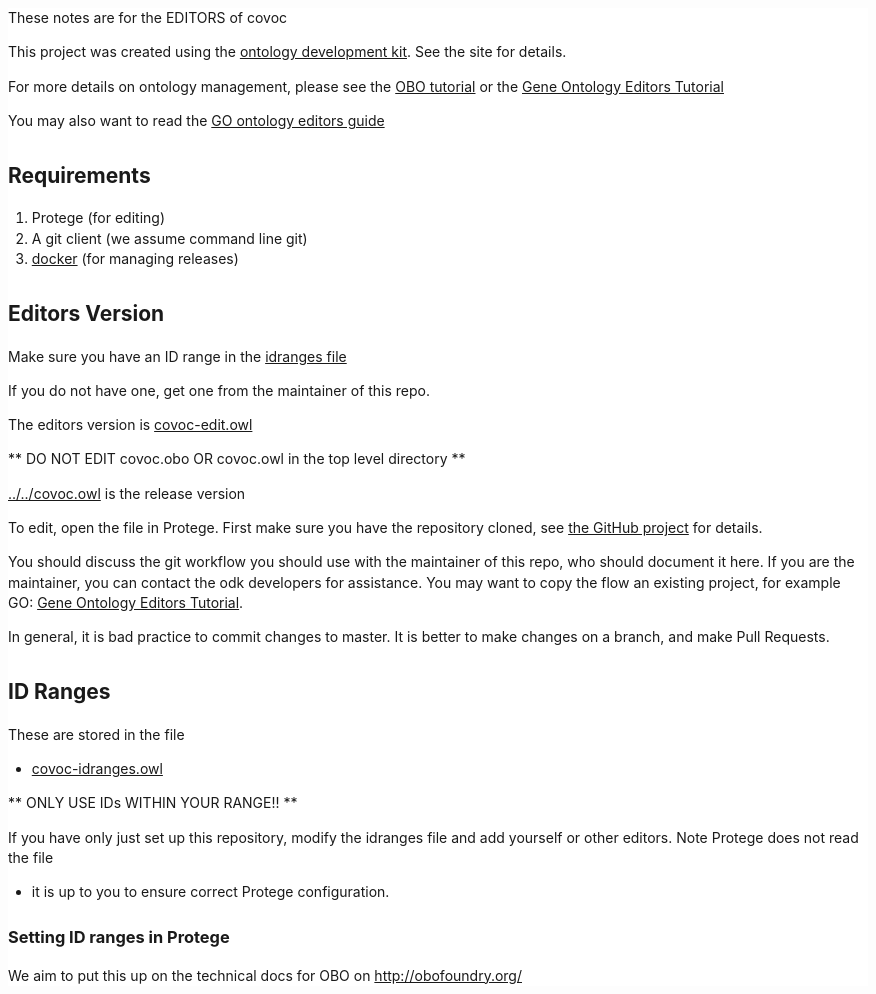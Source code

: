These notes are for the EDITORS of covoc

This project was created using the [ontology development kit](https://github.com/INCATools/ontology-development-kit). See the site for details.

For more details on ontology management, please see the [OBO tutorial](https://github.com/jamesaoverton/obo-tutorial) or the [Gene Ontology Editors Tutorial](https://go-protege-tutorial.readthedocs.io/en/latest/)

You may also want to read the [GO ontology editors guide](http://go-ontology.readthedocs.org/)

## Requirements

 1. Protege (for editing)
 2. A git client (we assume command line git)
 3. [docker](https://www.docker.com/get-docker) (for managing releases)

## Editors Version

Make sure you have an ID range in the [idranges file](covoc-idranges.owl)

If you do not have one, get one from the maintainer of this repo.

The editors version is [covoc-edit.owl](covoc-edit.owl)

** DO NOT EDIT covoc.obo OR covoc.owl in the top level directory **

[../../covoc.owl](../../covoc.owl) is the release version

To edit, open the file in Protege. First make sure you have the repository cloned, see [the GitHub project](https://github.com/EBISPOT/covoc) for details.

You should discuss the git workflow you should use with the maintainer
of this repo, who should document it here. If you are the maintainer,
you can contact the odk developers for assistance. You may want to
copy the flow an existing project, for example GO: [Gene Ontology
Editors Tutorial](https://go-protege-tutorial.readthedocs.io/en/latest/).

In general, it is bad practice to commit changes to master. It is
better to make changes on a branch, and make Pull Requests.

## ID Ranges

These are stored in the file

 * [covoc-idranges.owl](covoc-idranges.owl)

** ONLY USE IDs WITHIN YOUR RANGE!! **

If you have only just set up this repository, modify the idranges file
	and add yourself or other editors. Note Protege does not read the file
- it is up to you to ensure correct Protege configuration.


### Setting ID ranges in Protege

We aim to put this up on the technical docs for OBO on http://obofoundry.org/
